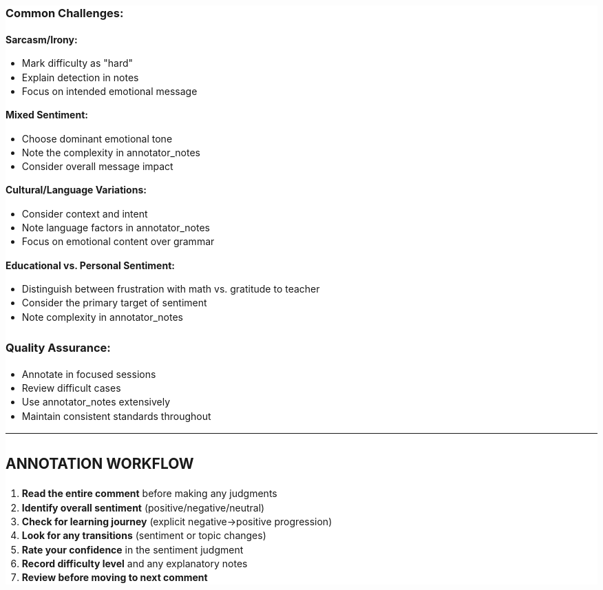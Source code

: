 ### **Common Challenges:**

**Sarcasm/Irony:**

- Mark difficulty as "hard"
- Explain detection in notes
- Focus on intended emotional message

**Mixed Sentiment:**

- Choose dominant emotional tone
- Note the complexity in annotator_notes
- Consider overall message impact

**Cultural/Language Variations:**

- Consider context and intent
- Note language factors in annotator_notes
- Focus on emotional content over grammar

**Educational vs. Personal Sentiment:**

- Distinguish between frustration with math vs. gratitude to teacher
- Consider the primary target of sentiment
- Note complexity in annotator_notes

### **Quality Assurance:**

- Annotate in focused sessions
- Review difficult cases
- Use annotator_notes extensively
- Maintain consistent standards throughout

---

## ANNOTATION WORKFLOW

1. **Read the entire comment** before making any judgments
2. **Identify overall sentiment** (positive/negative/neutral)
3. **Check for learning journey** (explicit negative→positive progression)
4. **Look for any transitions** (sentiment or topic changes)
5. **Rate your confidence** in the sentiment judgment
6. **Record difficulty level** and any explanatory notes
7. **Review before moving to next comment**
